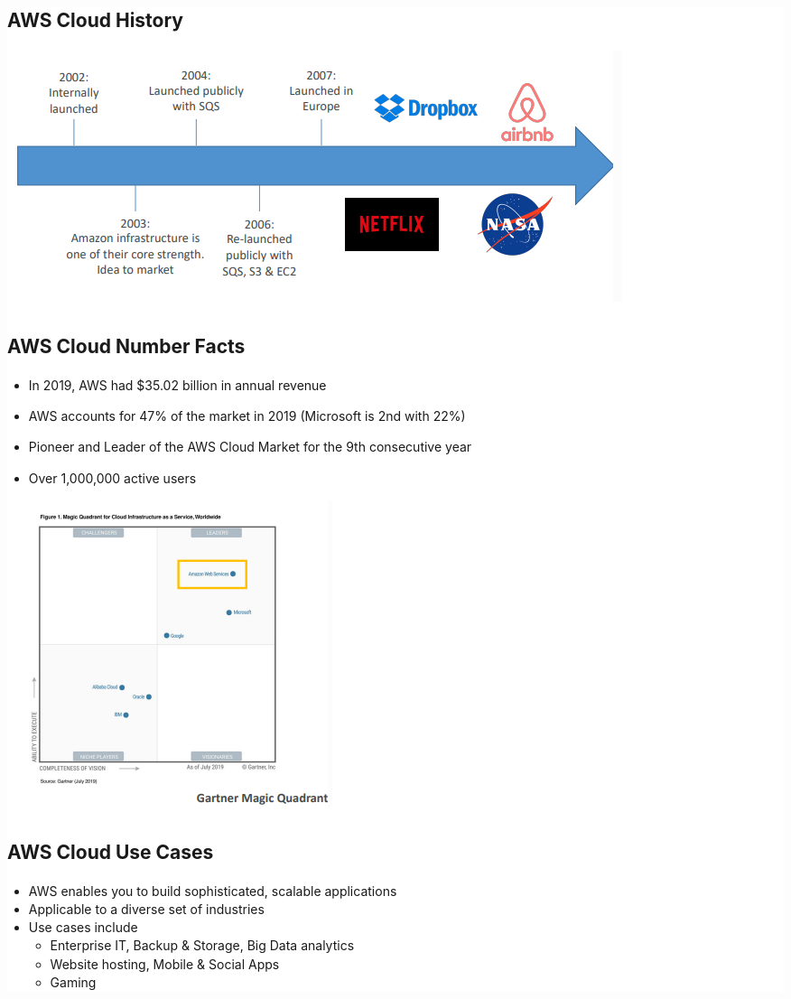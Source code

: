 ## AWS Cloud History
![Alt text](image-163.png)

## AWS Cloud Number Facts
- In 2019, AWS had $35.02 billion in annual revenue
- AWS accounts for 47% of the market in 2019 (Microsoft is 
2nd with 22%)
- Pioneer and Leader of the AWS Cloud Market for the 9th consecutive year
- Over 1,000,000 active users

    ![Alt text](image-164.png)

## AWS Cloud Use Cases
- AWS enables you to build sophisticated, scalable applications
- Applicable to a diverse set of industries
- Use cases include
	- Enterprise IT, Backup & Storage, Big Data analytics
	- Website hosting, Mobile & Social Apps
	- Gaming
